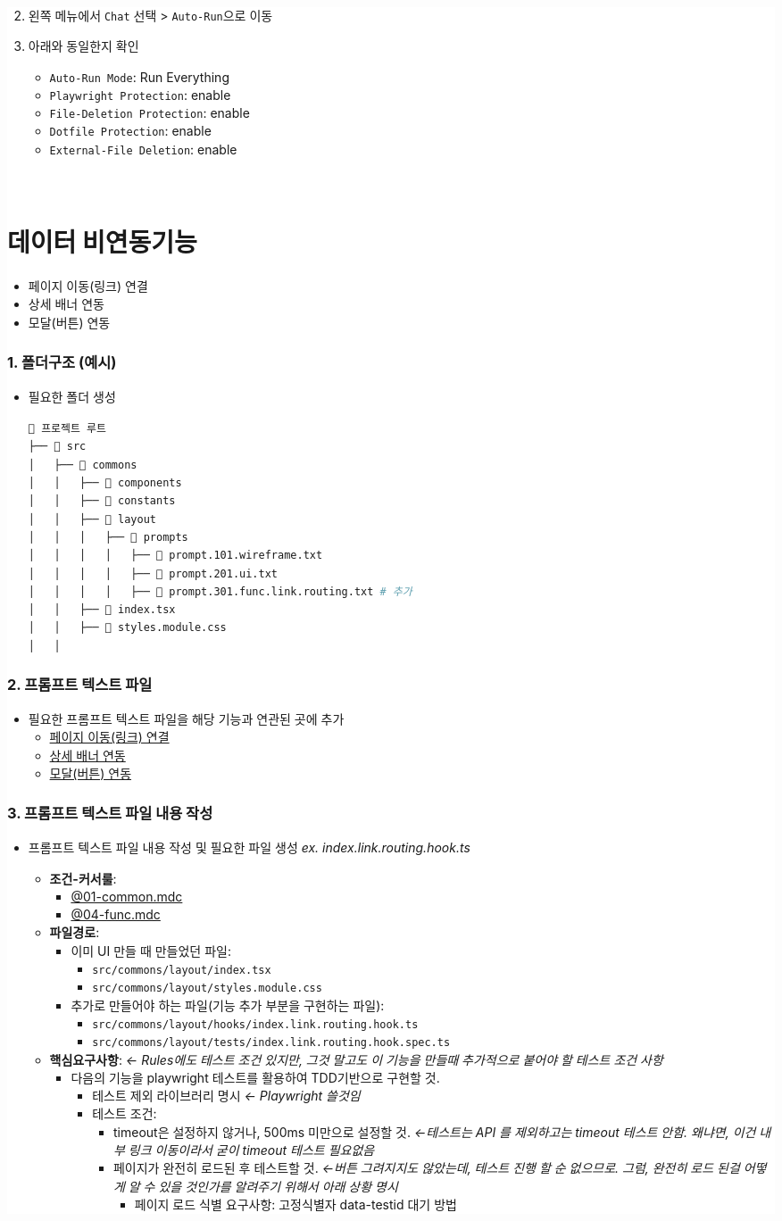 2. 왼쪽 메뉴에서 `Chat` 선택 > `Auto-Run`으로 이동

3. 아래와 동일한지 확인

    - `Auto-Run Mode`: Run Everything
    - `Playwright Protection`: enable
    - `File-Deletion Protection`: enable
    - `Dotfile Protection`: enable
    - `External-File Deletion`: enable

<br/>

# 데이터 비연동기능
- 페이지 이동(링크) 연결
- 상세 배너 연동
- 모달(버튼) 연동

### 1. 폴더구조 (예시)
- 필요한 폴더 생성

  ```bash
  📂 프로젝트 루트
  ├── 📂 src                       
  │   ├── 📂 commons               
  │   │   ├── 📂 components          
  │   │   ├── 📂 constants         
  │   │   ├── 📂 layout                               
  │   │   │   ├── 📂 prompts                      
  │   │   │   │   ├── 📄 prompt.101.wireframe.txt 
  │   │   │   │   ├── 📄 prompt.201.ui.txt 
  │   │   │   │   ├── 📄 prompt.301.func.link.routing.txt # 추가
  │   │   ├── 📄 index.tsx                         
  │   │   ├── 📄 styles.module.css                 
  │   │
  ```

### 2. 프롬프트 텍스트 파일
- 필요한 프롬프트 텍스트 파일을 해당 기능과 연관된 곳에 추가
  - [페이지 이동(링크) 연결](4.%20기능구현/prompt.301.func.link.routing.txt)
  - [상세 배너 연동](4.%20기능구현/prompt.302.func.area.txt)
  - [모달(버튼) 연동](4.%20기능구현/prompt.301.func.link.modal.txt)

### 3. 프롬프트 텍스트 파일 내용 작성
- 프롬프트 텍스트 파일 내용 작성 및 필요한 파일 생성 *ex. index.link.routing.hook.ts*

  - **조건-커서룰**:
    - [@01-common.mdc](1.%20공통요소/1-1.%20Rules%20파일/01-common.mdc)
    - [@04-func.mdc](1.%20공통요소/1-1.%20Rules%20파일/04-func.mdc)
  - **파일경로**:
    - 이미 UI 만들 때 만들었던 파일:
      - `src/commons/layout/index.tsx`
      - `src/commons/layout/styles.module.css`
    - 추가로 만들어야 하는 파일(기능 추가 부분을 구현하는 파일): 
      - `src/commons/layout/hooks/index.link.routing.hook.ts`
      - `src/commons/layout/tests/index.link.routing.hook.spec.ts`
  - **핵심요구사항**: *← Rules에도 테스트 조건 있지만, 그것 말고도 이 기능을 만들때 추가적으로 붙어야 할 테스트 조건 사항*
    - 다음의 기능을 playwright 테스트를 활용하여 TDD기반으로 구현할 것.
      - 테스트 제외 라이브러리 명시 *← Playwright 쓸것임*
      - 테스트 조건:
        - timeout은 설정하지 않거나, 500ms 미만으로 설정할 것. *←테스트는 API 를 제외하고는 timeout 테스트 안함. 왜냐면, 이건 내부 링크 이동이라서 굳이 timeout 테스트 필요없음* 
        - 페이지가 완전히 로드된 후 테스트할 것. *←버튼 그려지지도 않았는데, 테스트 진행 할 순 없으므로. 그럼, 완전히 로드 된걸 어떻게 알 수 있을 것인가를 알려주기 위해서 아래 상황 명시*
          - 페이지 로드 식별 요구사항: 고정식별자 data-testid 대기 방법